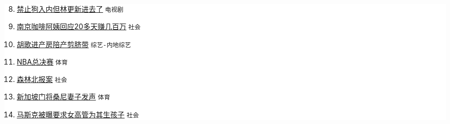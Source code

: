 8. [禁止狗入内但林更新进去了](https://m.weibo.cn/search?containerid=100103type%3D1%26t%3D10%26q%3D%23%E7%A6%81%E6%AD%A2%E7%8B%97%E5%85%A5%E5%86%85%E4%BD%86%E6%9E%97%E6%9B%B4%E6%96%B0%E8%BF%9B%E5%8E%BB%E4%BA%86%23&stream_entry_id=31&isnewpage=1&extparam=seat%3D1%26filter_type%3Drealtimehot%26lcate%3D5001%26c_type%3D31%26cate%3D5001%26q%3D%2523%25E7%25A6%2581%25E6%25AD%25A2%25E7%258B%2597%25E5%2585%25A5%25E5%2586%2585%25E4%25BD%2586%25E6%259E%2597%25E6%259B%25B4%25E6%2596%25B0%25E8%25BF%259B%25E5%258E%25BB%25E4%25BA%2586%2523%26dgr%3D0%26stream_entry_id%3D31%26flag%3D2%26realpos%3D7%26band_rank%3D7%26pos%3D6%26display_time%3D1718251516%26pre_seqid%3D171825151633207425229) `电视剧` 

9. [南京咖啡阿姨回应20多天赚几百万](https://m.weibo.cn/search?containerid=100103type%3D1%26t%3D10%26q%3D%23%E5%8D%97%E4%BA%AC%E5%92%96%E5%95%A1%E9%98%BF%E5%A7%A8%E5%9B%9E%E5%BA%9420%E5%A4%9A%E5%A4%A9%E8%B5%9A%E5%87%A0%E7%99%BE%E4%B8%87%23&stream_entry_id=31&isnewpage=1&extparam=seat%3D1%26filter_type%3Drealtimehot%26lcate%3D5001%26c_type%3D31%26cate%3D5001%26q%3D%2523%25E5%258D%2597%25E4%25BA%25AC%25E5%2592%2596%25E5%2595%25A1%25E9%2598%25BF%25E5%25A7%25A8%25E5%259B%259E%25E5%25BA%259420%25E5%25A4%259A%25E5%25A4%25A9%25E8%25B5%259A%25E5%2587%25A0%25E7%2599%25BE%25E4%25B8%2587%2523%26dgr%3D0%26stream_entry_id%3D31%26flag%3D0%26realpos%3D8%26band_rank%3D8%26pos%3D7%26display_time%3D1718251516%26pre_seqid%3D171825151633207425229) `社会` 

10. [胡歌进产房陪产剪脐带](https://m.weibo.cn/search?containerid=100103type%3D1%26t%3D10%26q%3D%23%E8%83%A1%E6%AD%8C%E8%BF%9B%E4%BA%A7%E6%88%BF%E9%99%AA%E4%BA%A7%E5%89%AA%E8%84%90%E5%B8%A6%23&stream_entry_id=31&isnewpage=1&extparam=seat%3D1%26filter_type%3Drealtimehot%26lcate%3D5001%26c_type%3D31%26cate%3D5001%26q%3D%2523%25E8%2583%25A1%25E6%25AD%258C%25E8%25BF%259B%25E4%25BA%25A7%25E6%2588%25BF%25E9%2599%25AA%25E4%25BA%25A7%25E5%2589%25AA%25E8%2584%2590%25E5%25B8%25A6%2523%26dgr%3D0%26stream_entry_id%3D31%26flag%3D2%26realpos%3D9%26band_rank%3D9%26pos%3D8%26display_time%3D1718251516%26pre_seqid%3D171825151633207425229) `综艺-内地综艺` 

11. [NBA总决赛](https://m.weibo.cn/search?containerid=100103type%3D1%26t%3D10%26q%3DNBA%E6%80%BB%E5%86%B3%E8%B5%9B&stream_entry_id=31&isnewpage=1&extparam=seat%3D1%26filter_type%3Drealtimehot%26lcate%3D5001%26c_type%3D31%26cate%3D5001%26q%3DNBA%25E6%2580%25BB%25E5%2586%25B3%25E8%25B5%259B%26dgr%3D0%26stream_entry_id%3D31%26flag%3D1%26realpos%3D10%26band_rank%3D10%26pos%3D9%26display_time%3D1718251516%26pre_seqid%3D171825151633207425229) `体育` 

12. [森林北报案](https://m.weibo.cn/search?containerid=100103type%3D1%26t%3D10%26q%3D%23%E6%A3%AE%E6%9E%97%E5%8C%97%E6%8A%A5%E6%A1%88%23&stream_entry_id=31&isnewpage=1&extparam=seat%3D1%26filter_type%3Drealtimehot%26lcate%3D5001%26c_type%3D31%26cate%3D5001%26q%3D%2523%25E6%25A3%25AE%25E6%259E%2597%25E5%258C%2597%25E6%258A%25A5%25E6%25A1%2588%2523%26dgr%3D0%26stream_entry_id%3D31%26flag%3D2%26realpos%3D11%26band_rank%3D11%26pos%3D10%26display_time%3D1718251516%26pre_seqid%3D171825151633207425229) `社会` 

13. [新加坡门将桑尼妻子发声](https://m.weibo.cn/search?containerid=100103type%3D1%26t%3D10%26q%3D%23%E6%96%B0%E5%8A%A0%E5%9D%A1%E9%97%A8%E5%B0%86%E6%A1%91%E5%B0%BC%E5%A6%BB%E5%AD%90%E5%8F%91%E5%A3%B0%23&stream_entry_id=31&isnewpage=1&extparam=seat%3D1%26filter_type%3Drealtimehot%26lcate%3D5001%26c_type%3D31%26cate%3D5001%26q%3D%2523%25E6%2596%25B0%25E5%258A%25A0%25E5%259D%25A1%25E9%2597%25A8%25E5%25B0%2586%25E6%25A1%2591%25E5%25B0%25BC%25E5%25A6%25BB%25E5%25AD%2590%25E5%258F%2591%25E5%25A3%25B0%2523%26dgr%3D0%26stream_entry_id%3D31%26flag%3D1%26realpos%3D12%26band_rank%3D12%26pos%3D11%26display_time%3D1718251516%26pre_seqid%3D171825151633207425229) `体育` 

14. [马斯克被曝要求女高管为其生孩子](https://m.weibo.cn/search?containerid=100103type%3D1%26t%3D10%26q%3D%23%E9%A9%AC%E6%96%AF%E5%85%8B%E8%A2%AB%E6%9B%9D%E8%A6%81%E6%B1%82%E5%A5%B3%E9%AB%98%E7%AE%A1%E4%B8%BA%E5%85%B6%E7%94%9F%E5%AD%A9%E5%AD%90%23&stream_entry_id=31&isnewpage=1&extparam=seat%3D1%26filter_type%3Drealtimehot%26lcate%3D5001%26c_type%3D31%26cate%3D5001%26q%3D%2523%25E9%25A9%25AC%25E6%2596%25AF%25E5%2585%258B%25E8%25A2%25AB%25E6%259B%259D%25E8%25A6%2581%25E6%25B1%2582%25E5%25A5%25B3%25E9%25AB%2598%25E7%25AE%25A1%25E4%25B8%25BA%25E5%2585%25B6%25E7%2594%259F%25E5%25AD%25A9%25E5%25AD%2590%2523%26dgr%3D0%26stream_entry_id%3D31%26flag%3D2%26realpos%3D13%26band_rank%3D13%26pos%3D12%26display_time%3D1718251516%26pre_seqid%3D171825151633207425229) `社会` 
